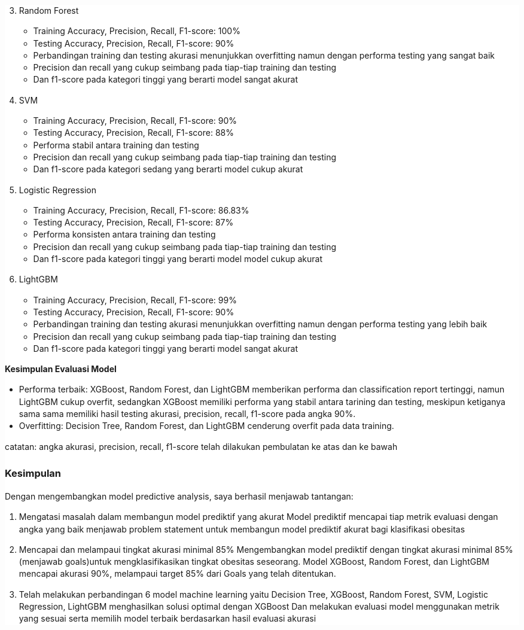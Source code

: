 3. Random Forest
    - Training Accuracy, Precision, Recall, F1-score: 100%
    - Testing Accuracy, Precision, Recall, F1-score: 90%
    - Perbandingan training dan testing akurasi menunjukkan overfitting namun dengan performa testing yang sangat baik
    - Precision dan recall yang cukup seimbang pada tiap-tiap training dan testing
    - Dan f1-score pada kategori tinggi yang berarti model sangat akurat

4. SVM
    - Training Accuracy, Precision, Recall, F1-score: 90%
    - Testing Accuracy, Precision, Recall, F1-score: 88%
    - Performa stabil antara training dan testing
    - Precision dan recall yang cukup seimbang pada tiap-tiap training dan testing
    - Dan f1-score pada kategori sedang yang berarti model cukup akurat

5. Logistic Regression
    - Training Accuracy, Precision, Recall, F1-score: 86.83%
    - Testing Accuracy, Precision, Recall, F1-score: 87%
    - Performa konsisten antara training dan testing 
    - Precision dan recall yang cukup seimbang pada tiap-tiap training dan testing
    - Dan f1-score pada kategori tinggi yang berarti model model cukup akurat

6. LightGBM
    - Training Accuracy, Precision, Recall, F1-score: 99%
    - Testing Accuracy, Precision, Recall, F1-score: 90%
    - Perbandingan training dan testing akurasi menunjukkan overfitting namun dengan performa testing yang lebih baik
    - Precision dan recall yang cukup seimbang pada tiap-tiap training dan testing
    - Dan f1-score pada kategori tinggi yang berarti model sangat akurat

**Kesimpulan Evaluasi Model**
   - Performa terbaik: XGBoost, Random Forest, dan LightGBM  memberikan performa dan classification report tertinggi, namun LightGBM cukup overfit, sedangkan XGBoost memiliki  performa yang stabil antara tarining dan testing, meskipun ketiganya sama sama memiliki hasil testing akurasi, precision, recall, f1-score pada angka 90%.
   - Overfitting: Decision Tree, Random Forest, dan LightGBM cenderung overfit pada data training.

   catatan: angka akurasi, precision, recall, f1-score telah dilakukan pembulatan ke atas dan ke bawah

### Kesimpulan

Dengan mengembangkan model predictive analysis, saya berhasil menjawab tantangan:

1. Mengatasi masalah dalam membangun model prediktif yang akurat
   Model prediktif mencapai tiap metrik evaluasi dengan angka yang baik menjawab problem statement untuk membangun model prediktif akurat bagi klasifikasi obesitas

2. Mencapai dan melampaui tingkat akurasi minimal 85% 
   Mengembangkan model prediktif dengan tingkat akurasi minimal 85% (menjawab goals)untuk mengklasifikasikan tingkat obesitas seseorang. Model XGBoost, Random Forest, dan LightGBM  mencapai akurasi 90%, melampaui target 85% dari Goals yang telah ditentukan.

3. Telah melakukan perbandingan 6 model machine learning  yaitu 
   Decision Tree, XGBoost, Random Forest, SVM, Logistic Regression, LightGBM menghasilkan solusi optimal dengan XGBoost Dan melakukan evaluasi model menggunakan metrik yang sesuai serta memilih model terbaik berdasarkan hasil evaluasi akurasi

